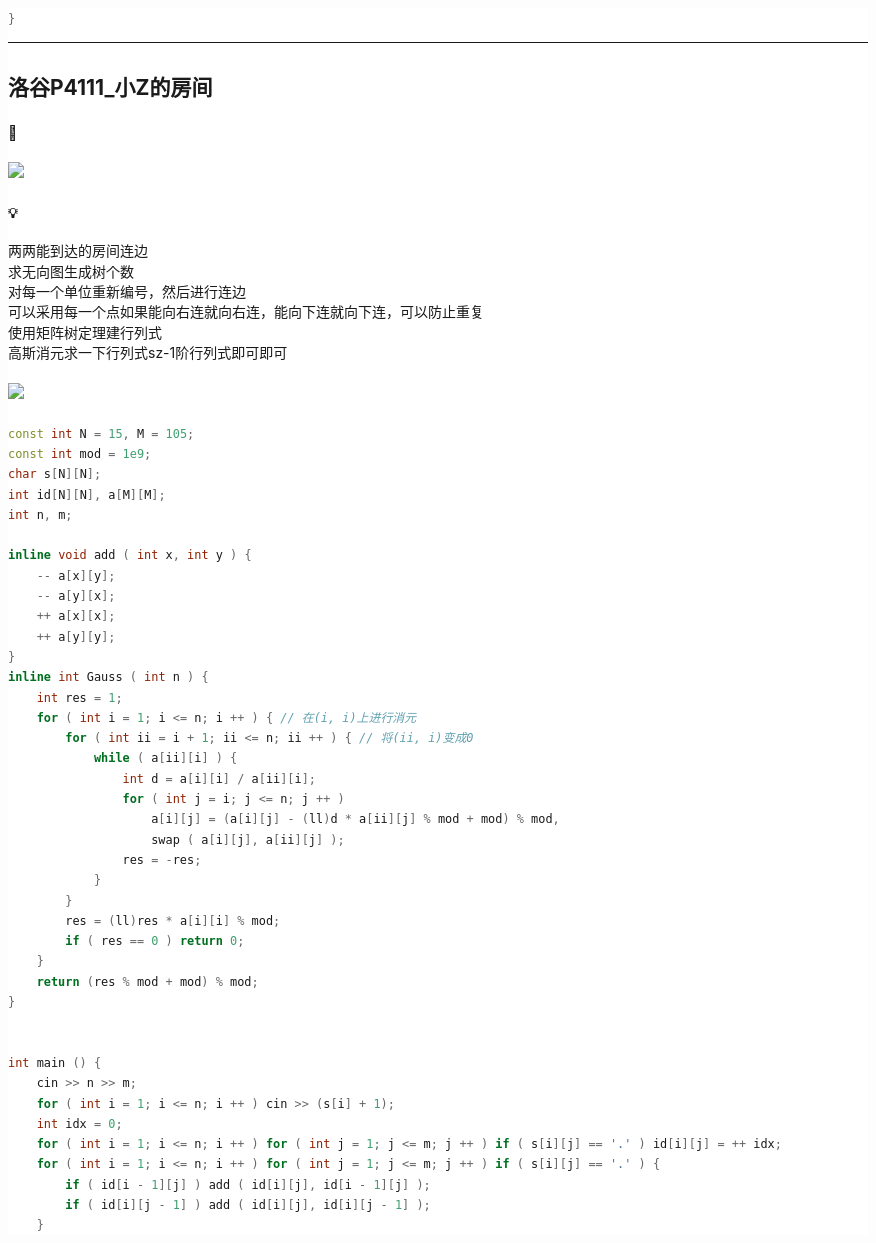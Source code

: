 ```java
}
```

<hr>

## 洛谷P4111_小Z的房间

#### 🔗
<a href="https://www.luogu.com.cn/problem/P4111"><img src="https://i.loli.net/2021/10/15/qBuLKOT7UWcERp6.png"></a>

#### 💡
两两能到达的房间连边  
求无向图生成树个数  
对每一个单位重新编号，然后进行连边  
可以采用每一个点如果能向右连就向右连，能向下连就向下连，可以防止重复  
使用矩阵树定理建行列式  
高斯消元求一下行列式sz-1阶行列式即可即可  
  
#### <img src="https://img-blog.csdnimg.cn/20210713144601841.png" >

```cpp
const int N = 15, M = 105;
const int mod = 1e9;
char s[N][N];
int id[N][N], a[M][M];
int n, m;

inline void add ( int x, int y ) {
	-- a[x][y];
	-- a[y][x];
	++ a[x][x];
	++ a[y][y];
}
inline int Gauss ( int n ) {
	int res = 1;
	for ( int i = 1; i <= n; i ++ ) { // 在(i, i)上进行消元
		for ( int ii = i + 1; ii <= n; ii ++ ) { // 将(ii, i)变成0
			while ( a[ii][i] ) {
				int d = a[i][i] / a[ii][i];
				for ( int j = i; j <= n; j ++ )
					a[i][j] = (a[i][j] - (ll)d * a[ii][j] % mod + mod) % mod,
					swap ( a[i][j], a[ii][j] );
				res = -res;
			}
		}
		res = (ll)res * a[i][i] % mod;
		if ( res == 0 ) return 0;
	}
	return (res % mod + mod) % mod;
}


int main () {
	cin >> n >> m;
	for ( int i = 1; i <= n; i ++ ) cin >> (s[i] + 1);
	int idx = 0;
	for ( int i = 1; i <= n; i ++ ) for ( int j = 1; j <= m; j ++ ) if ( s[i][j] == '.' ) id[i][j] = ++ idx;
	for ( int i = 1; i <= n; i ++ ) for ( int j = 1; j <= m; j ++ ) if ( s[i][j] == '.' ) {
		if ( id[i - 1][j] ) add ( id[i][j], id[i - 1][j] );
		if ( id[i][j - 1] ) add ( id[i][j], id[i][j - 1] );
	}
```